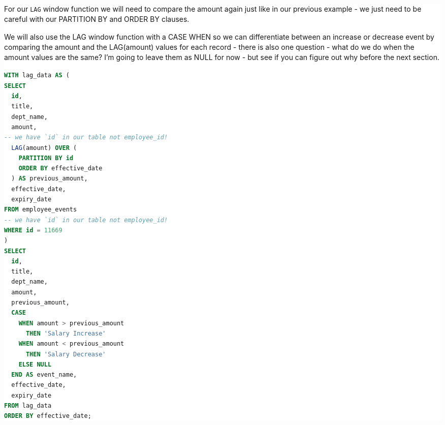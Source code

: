For our `LAG` window function we will need to compare the amount again just like in our previous example - we just need to be careful with our PARTITION BY and ORDER BY clauses.

We will also use the LAG window function with a CASE WHEN so we can differentiate between an increase or decrease event by comparing the amount and the LAG(amount) values for each record - there is also one question - what do we do when the amount values are the same? I’m going to leave them as NULL for now - but see if you can figure out why before the next section.

```sql
WITH lag_data AS (
SELECT
  id,
  title,
  dept_name,
  amount,
-- we have `id` in our table not employee_id!
  LAG(amount) OVER (
    PARTITION BY id
    ORDER BY effective_date
  ) AS previous_amount,
  effective_date,
  expiry_date
FROM employee_events
-- we have `id` in our table not employee_id!
WHERE id = 11669
)
SELECT
  id,
  title,
  dept_name,
  amount,
  previous_amount,
  CASE
    WHEN amount > previous_amount
      THEN 'Salary Increase'
    WHEN amount < previous_amount
      THEN 'Salary Decrease'
    ELSE NULL
  END AS event_name,
  effective_date,
  expiry_date
FROM lag_data
ORDER BY effective_date;
```